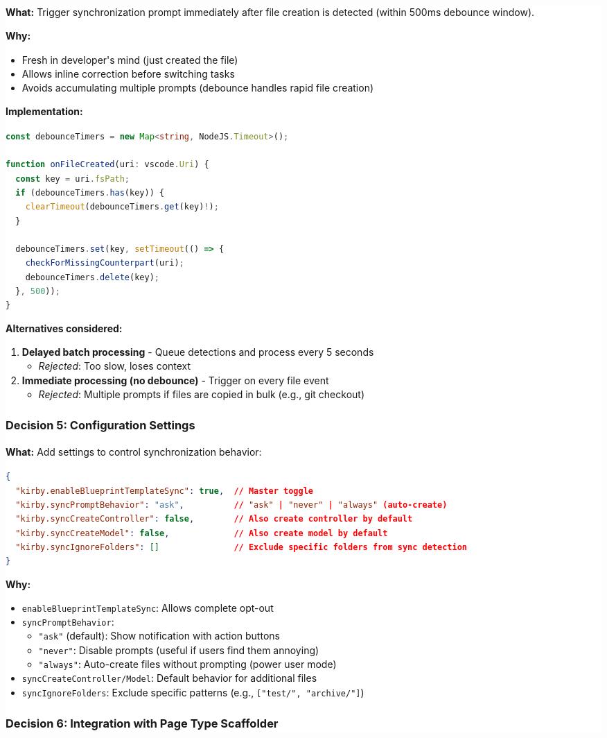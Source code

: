 **What:** Trigger synchronization prompt immediately after file creation is detected (within 500ms debounce window).

**Why:**
- Fresh in developer's mind (just created the file)
- Allows inline correction before switching tasks
- Avoids accumulating multiple prompts (debounce handles rapid file creation)

**Implementation:**
```typescript
const debounceTimers = new Map<string, NodeJS.Timeout>();

function onFileCreated(uri: vscode.Uri) {
  const key = uri.fsPath;
  if (debounceTimers.has(key)) {
    clearTimeout(debounceTimers.get(key)!);
  }

  debounceTimers.set(key, setTimeout(() => {
    checkForMissingCounterpart(uri);
    debounceTimers.delete(key);
  }, 500));
}
```

**Alternatives considered:**
1. **Delayed batch processing** - Queue detections and process every 5 seconds
   - *Rejected*: Too slow, loses context
2. **Immediate processing (no debounce)** - Trigger on every file event
   - *Rejected*: Multiple prompts if files are copied in bulk (e.g., git checkout)

### Decision 5: Configuration Settings

**What:** Add settings to control synchronization behavior:

```json
{
  "kirby.enableBlueprintTemplateSync": true,  // Master toggle
  "kirby.syncPromptBehavior": "ask",          // "ask" | "never" | "always" (auto-create)
  "kirby.syncCreateController": false,        // Also create controller by default
  "kirby.syncCreateModel": false,             // Also create model by default
  "kirby.syncIgnoreFolders": []               // Exclude specific folders from sync detection
}
```

**Why:**
- `enableBlueprintTemplateSync`: Allows complete opt-out
- `syncPromptBehavior`:
  - `"ask"` (default): Show notification with action buttons
  - `"never"`: Disable prompts (useful if users find them annoying)
  - `"always"`: Auto-create files without prompting (power user mode)
- `syncCreateController/Model`: Default behavior for additional files
- `syncIgnoreFolders`: Exclude specific patterns (e.g., `["test/", "archive/"]`)

### Decision 6: Integration with Page Type Scaffolder
